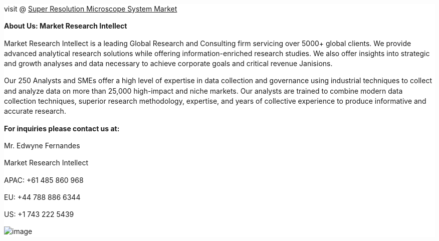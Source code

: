 visit&nbsp;@</strong>&nbsp;</span><span class="font-[700]"><a href="https://www.marketresearchintellect.com/product/global-super-resolution-microscope-system-market-size-forecast/?utm_source=Linkedin&utm_medium=802" target="_blank" data-tracking-control-name="article-ssr-frontend-pulse_little-text-block" data-tracking-will-navigate="" data-test-link="">Super Resolution Microscope System Market</a></span></p><p><strong><span class="font-[700]">About Us: Market Research Intellect</span></strong></p><p><span class="">Market Research Intellect is a leading Global Research and Consulting firm servicing over 5000+ global clients. We provide advanced analytical research solutions while offering information-enriched research studies.&nbsp;</span>We also offer insights into strategic and growth analyses and data necessary to achieve corporate goals and critical revenue Janisions.</p><p><span class="">Our 250 Analysts and SMEs offer a high level of expertise in data collection and governance using industrial techniques to collect and analyze data on more than 25,000 high-impact and niche markets. Our analysts are trained to combine modern data collection techniques, superior research methodology, expertise, and years of collective experience to produce informative and accurate research.</span></p><p><strong>For inquiries please contact us at:</strong></p><p>Mr. Edwyne Fernandes</p><p>Market Research Intellect</p><p>APAC: +61 485 860 968</p><p>EU: +44 788 886 6344</p><p>US: +1 743 222 5439</p>
![image](https://github.com/user-attachments/assets/aee9bd6e-cdee-41a7-bb20-9583496e5ddd)
